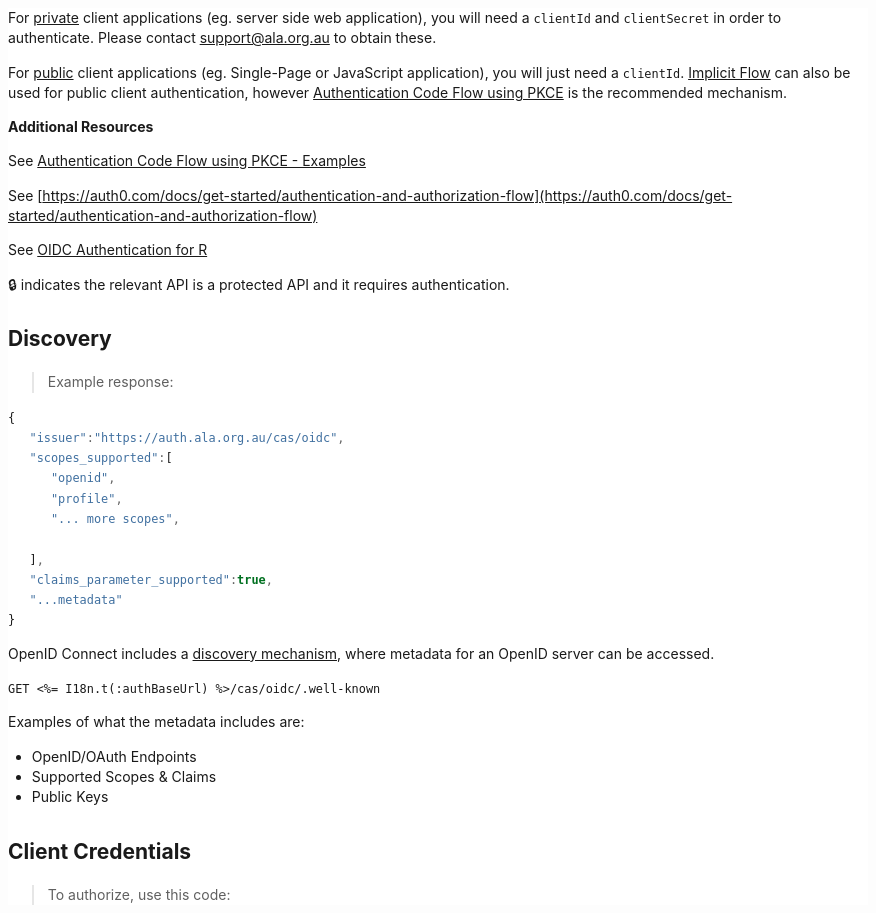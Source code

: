For <u>private</u> client applications (eg. server side web application), you will need a `clientId` and `clientSecret` in order to authenticate. Please contact [support@ala.org.au](mailto:support@ala.org.au) to obtain these.

For <u>public</u> client applications (eg. Single-Page or JavaScript application), you will just need a `clientId`. [Implicit Flow](#implicit-flow) can also be used for public client authentication, however [Authentication Code Flow using PKCE](#authentication-code-flow) is the recommended mechanism.

**Additional Resources**

See [Authentication Code Flow using PKCE - Examples](https://github.com/AtlasOfLivingAustralia/oidc-auth-examples)

See [https://auth0.com/docs/get-started/authentication-and-authorization-flow](https://auth0.com/docs/get-started/authentication-and-authorization-flow)

See [OIDC Authentication for R](https://search.r-project.org/CRAN/refmans/openeo/html/OIDCAuth.html)

<p>&#128274; indicates the relevant API is a protected API and it requires authentication.</p> 

## Discovery

> Example response:

```javascript
{
   "issuer":"https://auth.ala.org.au/cas/oidc",
   "scopes_supported":[
      "openid",
      "profile",
      "... more scopes",

   ],
   "claims_parameter_supported":true,
   "...metadata"
}
```


>

OpenID Connect includes a [discovery mechanism](https://swagger.io/docs/specification/authentication/openid-connect-discovery/), where metadata for an OpenID server can be accessed.

`GET <%= I18n.t(:authBaseUrl) %>/cas/oidc/.well-known`

Examples of what the metadata includes are:

- OpenID/OAuth Endpoints
- Supported Scopes & Claims
- Public Keys

## Client Credentials

> To authorize, use this code:
